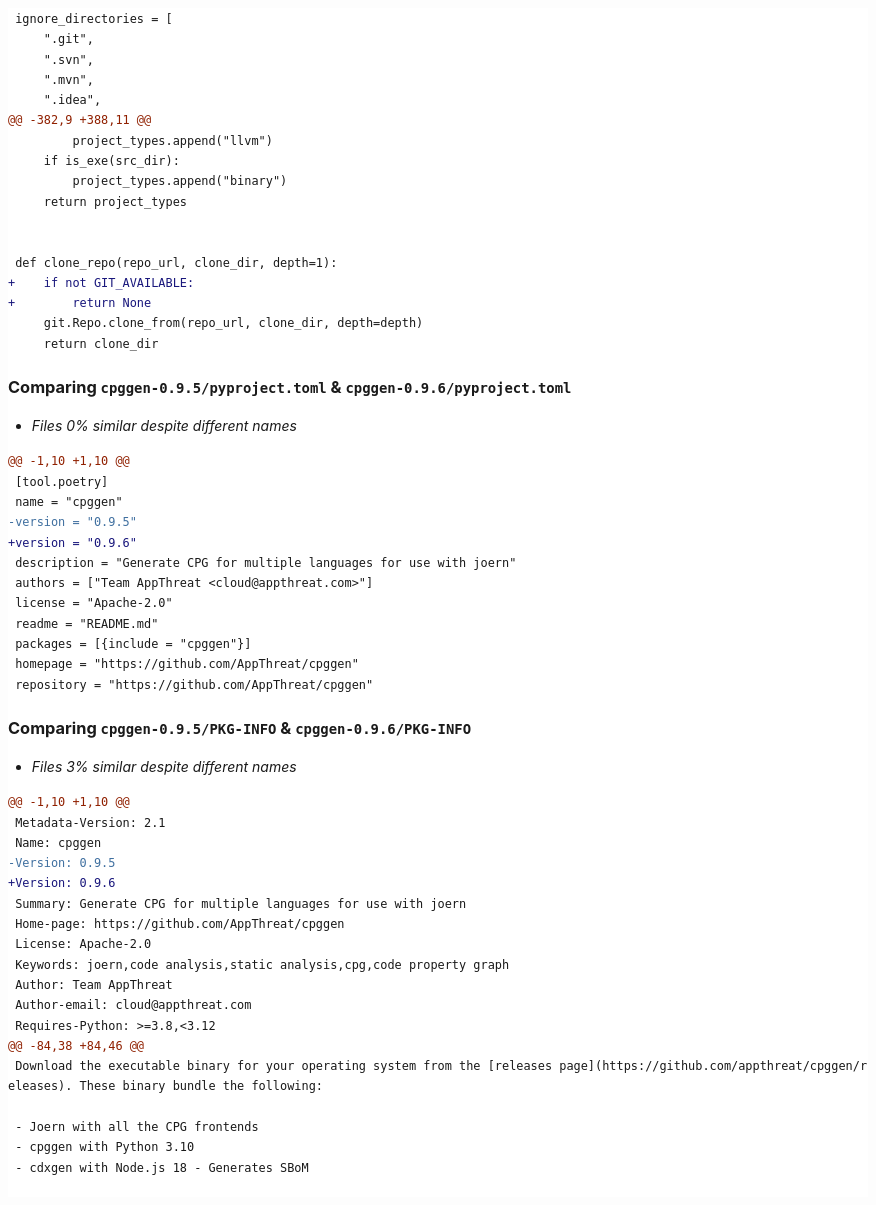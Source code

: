 ```diff
 ignore_directories = [
     ".git",
     ".svn",
     ".mvn",
     ".idea",
@@ -382,9 +388,11 @@
         project_types.append("llvm")
     if is_exe(src_dir):
         project_types.append("binary")
     return project_types
 
 
 def clone_repo(repo_url, clone_dir, depth=1):
+    if not GIT_AVAILABLE:
+        return None
     git.Repo.clone_from(repo_url, clone_dir, depth=depth)
     return clone_dir
```

### Comparing `cpggen-0.9.5/pyproject.toml` & `cpggen-0.9.6/pyproject.toml`

 * *Files 0% similar despite different names*

```diff
@@ -1,10 +1,10 @@
 [tool.poetry]
 name = "cpggen"
-version = "0.9.5"
+version = "0.9.6"
 description = "Generate CPG for multiple languages for use with joern"
 authors = ["Team AppThreat <cloud@appthreat.com>"]
 license = "Apache-2.0"
 readme = "README.md"
 packages = [{include = "cpggen"}]
 homepage = "https://github.com/AppThreat/cpggen"
 repository = "https://github.com/AppThreat/cpggen"
```

### Comparing `cpggen-0.9.5/PKG-INFO` & `cpggen-0.9.6/PKG-INFO`

 * *Files 3% similar despite different names*

```diff
@@ -1,10 +1,10 @@
 Metadata-Version: 2.1
 Name: cpggen
-Version: 0.9.5
+Version: 0.9.6
 Summary: Generate CPG for multiple languages for use with joern
 Home-page: https://github.com/AppThreat/cpggen
 License: Apache-2.0
 Keywords: joern,code analysis,static analysis,cpg,code property graph
 Author: Team AppThreat
 Author-email: cloud@appthreat.com
 Requires-Python: >=3.8,<3.12
@@ -84,38 +84,46 @@
 Download the executable binary for your operating system from the [releases page](https://github.com/appthreat/cpggen/releases). These binary bundle the following:
 
 - Joern with all the CPG frontends
 - cpggen with Python 3.10
 - cdxgen with Node.js 18 - Generates SBoM
 
```
